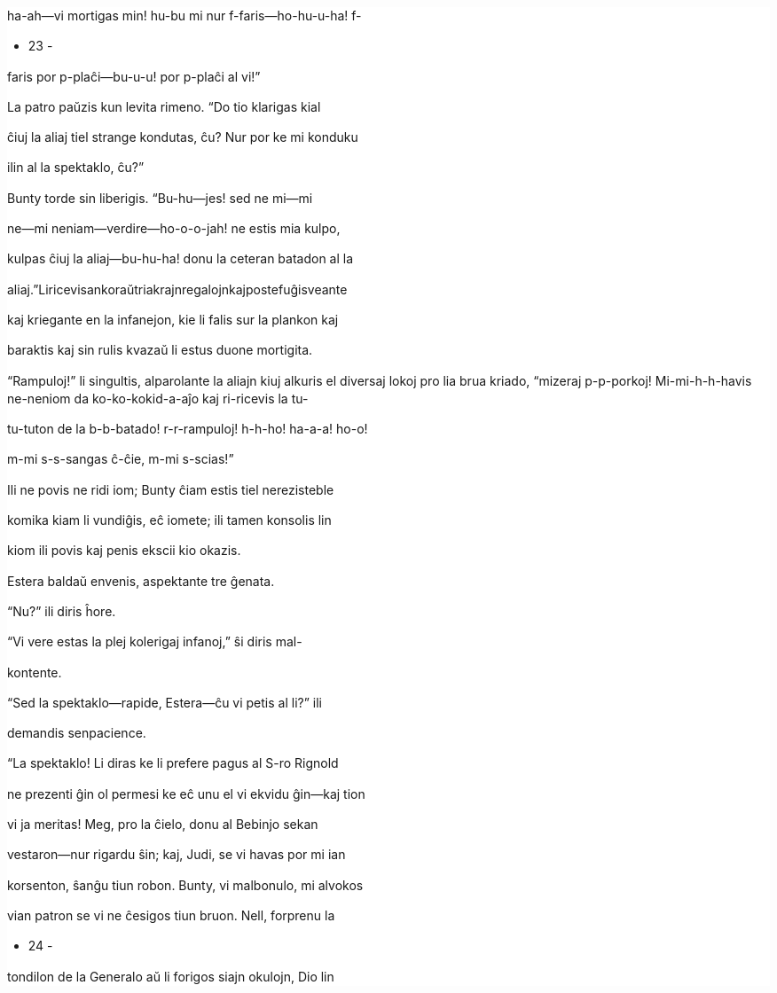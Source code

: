 ha-ah—vi mortigas min\! hu-bu mi nur f-faris—ho-hu-u-ha\! f-

- 23 -

faris por p-plaĉi—bu-u-u\! por p-plaĉi al vi\!” 

La patro paŭzis kun levita rimeno. “Do tio klarigas kial

ĉiuj la aliaj tiel strange kondutas, ĉu? Nur por ke mi konduku

ilin al la spektaklo, ĉu?” 

Bunty torde sin liberigis. “Bu-hu—jes\! sed ne mi—mi

ne—mi neniam—verdire—ho-o-o-jah\! ne estis mia kulpo, 

kulpas ĉiuj la aliaj—bu-hu-ha\! donu la ceteran batadon al la

aliaj.”Liricevisankoraŭtriakrajnregalojnkajpostefuĝisveante

kaj kriegante en la infanejon, kie li falis sur la plankon kaj

baraktis kaj sin rulis kvazaŭ li estus duone mortigita. 

“Rampuloj\!” li singultis, alparolante la aliajn kiuj alkuris el diversaj lokoj pro lia brua kriado, “mizeraj p-p-porkoj\! Mi-mi-h-h-havis ne-neniom da ko-ko-kokid-a-aĵo kaj ri-ricevis la tu-

tu-tuton de la b-b-batado\! r-r-rampuloj\! h-h-ho\! ha-a-a\! ho-o\! 

m-mi s-s-sangas ĉ-ĉie, m-mi s-scias\!” 

Ili ne povis ne ridi iom; Bunty ĉiam estis tiel nerezisteble

komika kiam li vundiĝis, eĉ iomete; ili tamen konsolis lin

kiom ili povis kaj penis ekscii kio okazis. 

Estera baldaŭ envenis, aspektante tre ĝenata. 

“Nu?” ili diris ĥore. 

“Vi vere estas la plej kolerigaj infanoj,” ŝi diris mal-

kontente. 

“Sed la spektaklo—rapide, Estera—ĉu vi petis al li?” ili

demandis senpacience. 

“La spektaklo\! Li diras ke li prefere pagus al S-ro Rignold

ne prezenti ĝin ol permesi ke eĉ unu el vi ekvidu ĝin—kaj tion

vi ja meritas\! Meg, pro la ĉielo, donu al Bebinjo sekan

vestaron—nur rigardu ŝin; kaj, Judi, se vi havas por mi ian

korsenton, ŝanĝu tiun robon. Bunty, vi malbonulo, mi alvokos

vian patron se vi ne ĉesigos tiun bruon. Nell, forprenu la

- 24 -

tondilon de la Generalo aŭ li forigos siajn okulojn, Dio lin
